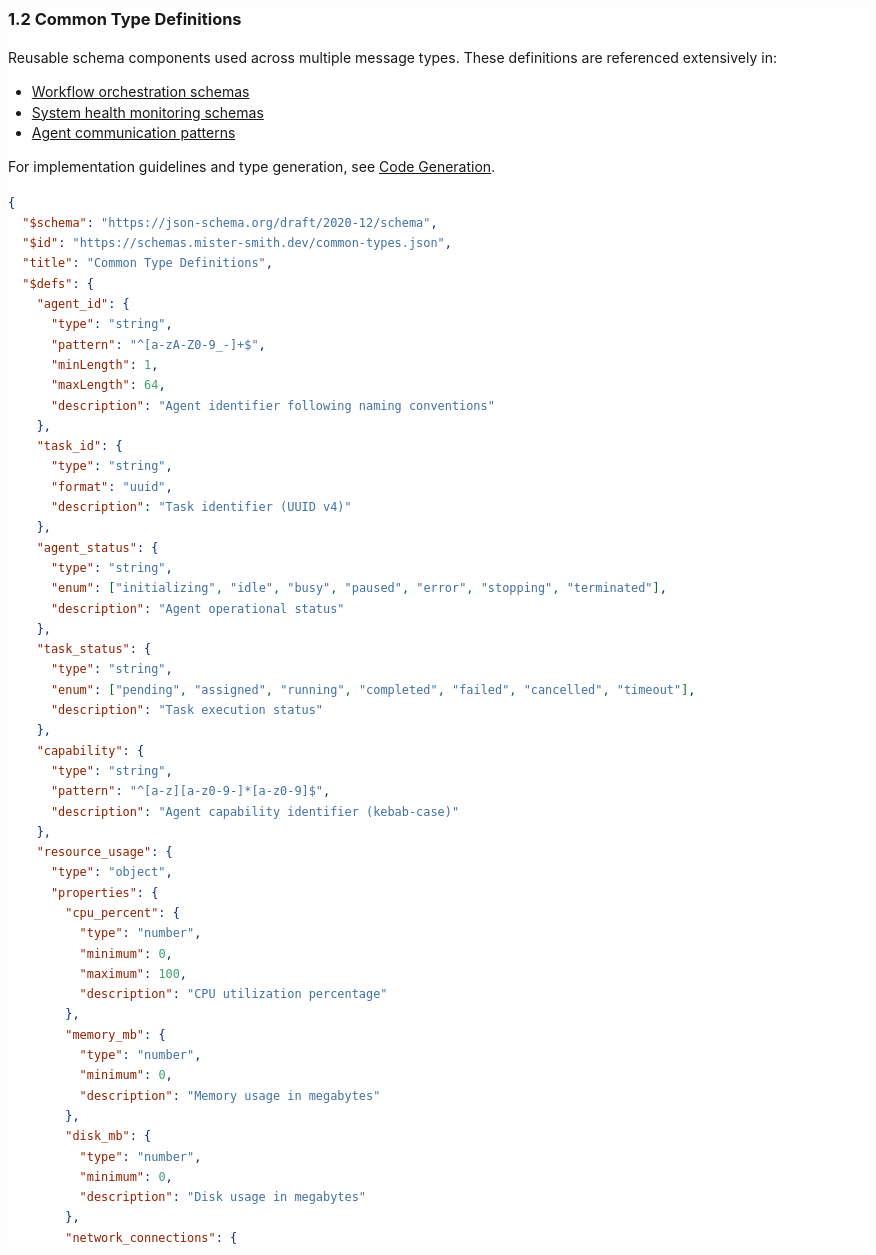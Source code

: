 ### 1.2 Common Type Definitions

Reusable schema components used across multiple message types. These definitions are referenced extensively in:

- [Workflow orchestration schemas](./workflow-message-schemas.md#workflow-orchestration-messages)
- [System health monitoring schemas](./system-message-schemas.md#system-health-check-message)
- [Agent communication patterns](./workflow-message-schemas.md#task-assignment-message)

For implementation guidelines and type generation, see [Code Generation](./message-framework.md#code-generation).

```json
{
  "$schema": "https://json-schema.org/draft/2020-12/schema",
  "$id": "https://schemas.mister-smith.dev/common-types.json",
  "title": "Common Type Definitions",
  "$defs": {
    "agent_id": {
      "type": "string",
      "pattern": "^[a-zA-Z0-9_-]+$",
      "minLength": 1,
      "maxLength": 64,
      "description": "Agent identifier following naming conventions"
    },
    "task_id": {
      "type": "string",
      "format": "uuid",
      "description": "Task identifier (UUID v4)"
    },
    "agent_status": {
      "type": "string",
      "enum": ["initializing", "idle", "busy", "paused", "error", "stopping", "terminated"],
      "description": "Agent operational status"
    },
    "task_status": {
      "type": "string",
      "enum": ["pending", "assigned", "running", "completed", "failed", "cancelled", "timeout"],
      "description": "Task execution status"
    },
    "capability": {
      "type": "string",
      "pattern": "^[a-z][a-z0-9-]*[a-z0-9]$",
      "description": "Agent capability identifier (kebab-case)"
    },
    "resource_usage": {
      "type": "object",
      "properties": {
        "cpu_percent": {
          "type": "number",
          "minimum": 0,
          "maximum": 100,
          "description": "CPU utilization percentage"
        },
        "memory_mb": {
          "type": "number",
          "minimum": 0,
          "description": "Memory usage in megabytes"
        },
        "disk_mb": {
          "type": "number",
          "minimum": 0,
          "description": "Disk usage in megabytes"
        },
        "network_connections": {
```